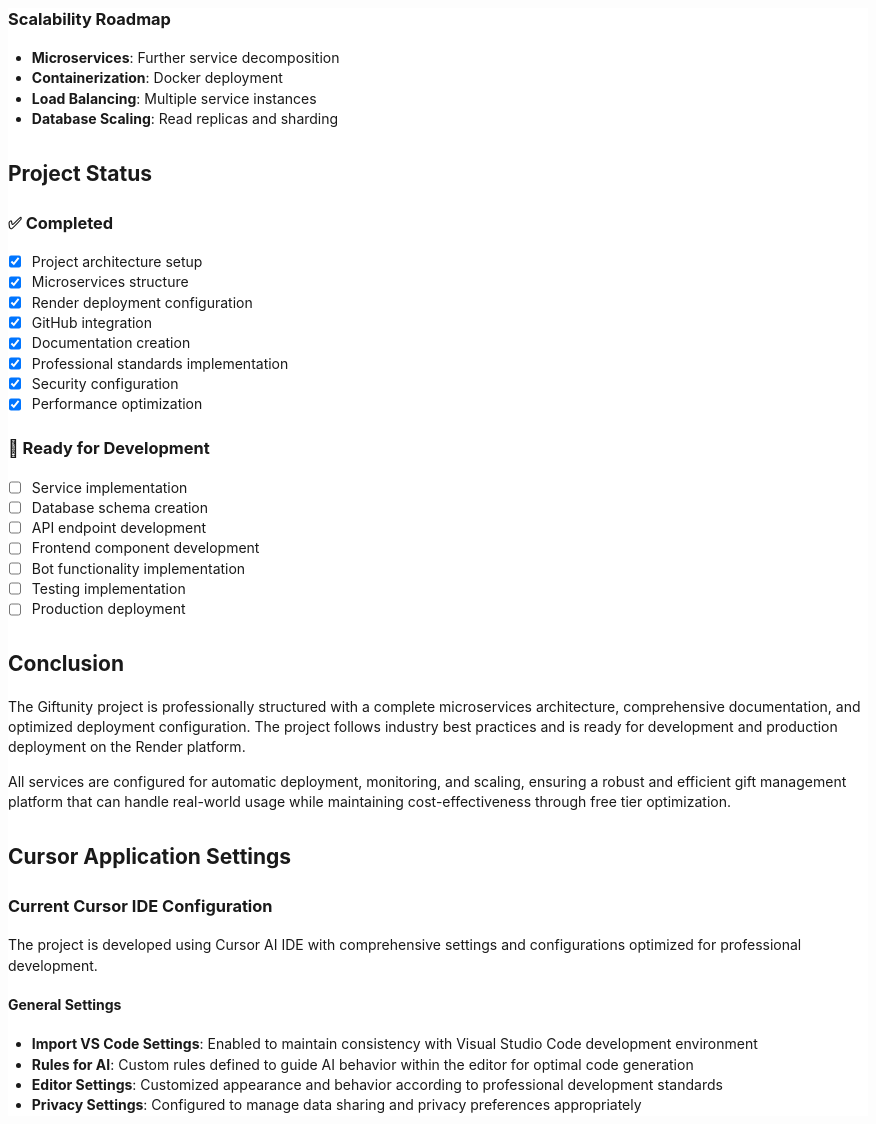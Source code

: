 ### Scalability Roadmap
- **Microservices**: Further service decomposition
- **Containerization**: Docker deployment
- **Load Balancing**: Multiple service instances
- **Database Scaling**: Read replicas and sharding

## Project Status

### ✅ Completed
- [x] Project architecture setup
- [x] Microservices structure
- [x] Render deployment configuration
- [x] GitHub integration
- [x] Documentation creation
- [x] Professional standards implementation
- [x] Security configuration
- [x] Performance optimization

### 🔄 Ready for Development
- [ ] Service implementation
- [ ] Database schema creation
- [ ] API endpoint development
- [ ] Frontend component development
- [ ] Bot functionality implementation
- [ ] Testing implementation
- [ ] Production deployment

## Conclusion

The Giftunity project is professionally structured with a complete microservices architecture, comprehensive documentation, and optimized deployment configuration. The project follows industry best practices and is ready for development and production deployment on the Render platform.

All services are configured for automatic deployment, monitoring, and scaling, ensuring a robust and efficient gift management platform that can handle real-world usage while maintaining cost-effectiveness through free tier optimization.

## Cursor Application Settings

### Current Cursor IDE Configuration

The project is developed using Cursor AI IDE with comprehensive settings and configurations optimized for professional development.

#### General Settings
- **Import VS Code Settings**: Enabled to maintain consistency with Visual Studio Code development environment
- **Rules for AI**: Custom rules defined to guide AI behavior within the editor for optimal code generation
- **Editor Settings**: Customized appearance and behavior according to professional development standards
- **Privacy Settings**: Configured to manage data sharing and privacy preferences appropriately
